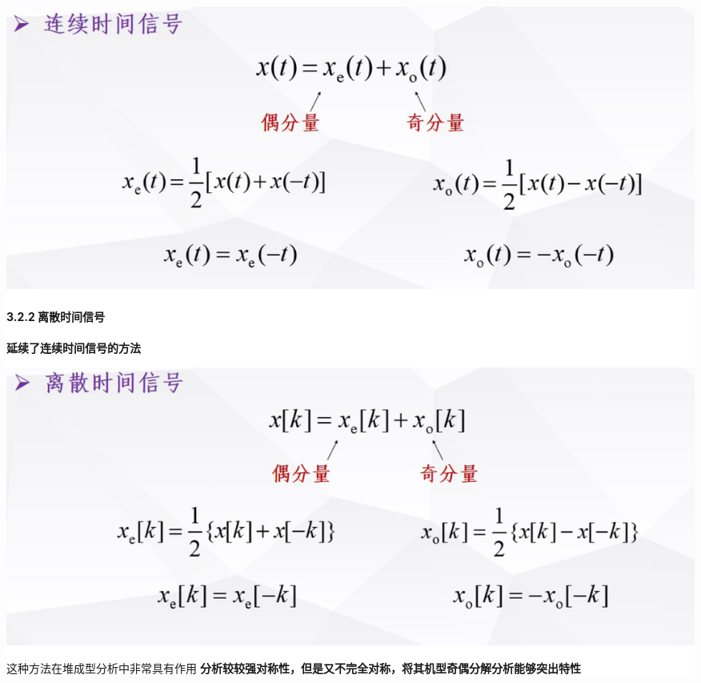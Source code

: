 ![alt text](image-50.png)

#### 3.2.2 离散时间信号

**延续了连续时间信号的方法**

![alt text](image-51.png)

这种方法在堆成型分析中非常具有作用
**分析较较强对称性，但是又不完全对称，将其机型奇偶分解分析能够突出特性**
